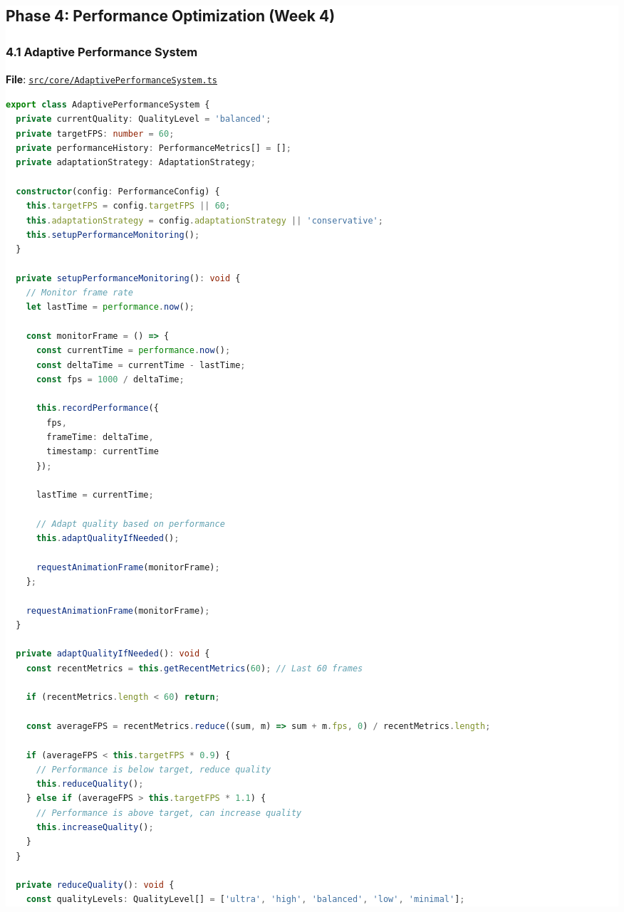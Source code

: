 ## Phase 4: Performance Optimization (Week 4)

### 4.1 Adaptive Performance System

**File**: [`src/core/AdaptivePerformanceSystem.ts`](src/core/AdaptivePerformanceSystem.ts:1)

```typescript
export class AdaptivePerformanceSystem {
  private currentQuality: QualityLevel = 'balanced';
  private targetFPS: number = 60;
  private performanceHistory: PerformanceMetrics[] = [];
  private adaptationStrategy: AdaptationStrategy;
  
  constructor(config: PerformanceConfig) {
    this.targetFPS = config.targetFPS || 60;
    this.adaptationStrategy = config.adaptationStrategy || 'conservative';
    this.setupPerformanceMonitoring();
  }
  
  private setupPerformanceMonitoring(): void {
    // Monitor frame rate
    let lastTime = performance.now();
    
    const monitorFrame = () => {
      const currentTime = performance.now();
      const deltaTime = currentTime - lastTime;
      const fps = 1000 / deltaTime;
      
      this.recordPerformance({
        fps,
        frameTime: deltaTime,
        timestamp: currentTime
      });
      
      lastTime = currentTime;
      
      // Adapt quality based on performance
      this.adaptQualityIfNeeded();
      
      requestAnimationFrame(monitorFrame);
    };
    
    requestAnimationFrame(monitorFrame);
  }
  
  private adaptQualityIfNeeded(): void {
    const recentMetrics = this.getRecentMetrics(60); // Last 60 frames
    
    if (recentMetrics.length < 60) return;
    
    const averageFPS = recentMetrics.reduce((sum, m) => sum + m.fps, 0) / recentMetrics.length;
    
    if (averageFPS < this.targetFPS * 0.9) {
      // Performance is below target, reduce quality
      this.reduceQuality();
    } else if (averageFPS > this.targetFPS * 1.1) {
      // Performance is above target, can increase quality
      this.increaseQuality();
    }
  }
  
  private reduceQuality(): void {
    const qualityLevels: QualityLevel[] = ['ultra', 'high', 'balanced', 'low', 'minimal'];
```